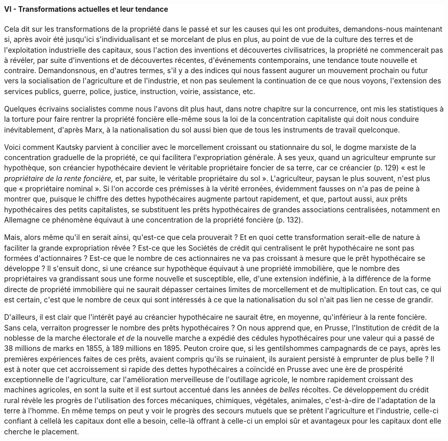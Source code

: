 #### VI - Transformations actuelles et leur tendance

Cela dit sur les transformations de la propriété dans le passé et sur les causes qui les ont produites, demandons-nous maintenant si, après avoir été jusqu'ici s'individualisant et se morcelant de plus en plus, au point de vue de la culture des terres et de l'exploitation industrielle des capitaux, sous l'action des inventions et découvertes civilisatrices, la propriété ne commencerait pas à révéler, par suite d'inventions et de découvertes récentes, d'événements contemporains, une tendance toute nouvelle et contraire. Demandonsnous, en d'autres termes, s'il y a des indices qui nous fassent augurer un mouvement prochain ou futur vers la socialisation de l'agriculture et de l'industrie, et non pas seulement la continuation de ce que nous voyons, l'extension des services publics, guerre, police, justice, instruction, voirie, assistance, etc.

Quelques écrivains socialistes comme nous l'avons dit plus haut, dans notre chapitre sur la concurrence, ont mis les statistiques à la torture pour faire rentrer la propriété foncière elle-même sous la loi de la concentration capitaliste qui doit nous conduire inévitablement, d'après Marx, à la nationalisation du sol aussi bien que de tous les instruments de travail quelconque.

Voici comment Kautsky parvient à concilier avec le morcellement croissant ou stationnaire du sol, le dogme marxiste de la concentration graduelle de la propriété, ce qui facilitera l'expropriation générale. À ses yeux, quand un agriculteur emprunte sur hypothèque, son créancier hypothécaire devient le véritable propriétaire foncier de sa terre, car ce créancier (p. 129) « est le _propriétaire de la rente foncière,_ et, par suite, le véritable propriétaire du sol ». L'agriculteur, paysan le plus souvent, n'est plus que « propriétaire nominal ». Si l'on accorde ces prémisses à la vérité erronées, évidemment fausses on n'a pas de peine à montrer que, puisque le chiffre des dettes hypothécaires augmente partout rapidement, et que, partout aussi, aux prêts hypothécaires des petits capitalistes, se substituent les prêts hypothécaires de grandes associations centralisées, notamment en Allemagne ce phénomène équivaut à une concentration de la propriété foncière (p. 132).

Mais, alors même qu'il en serait ainsi, qu'est-ce que cela prouverait ? Et en quoi cette transformation serait-elle de nature à faciliter la grande expropriation rêvée ? Est-ce que les Sociétés de crédit qui centralisent le prêt hypothécaire ne sont pas formées d'actionnaires ? Est-ce que le nombre de ces actionnaires ne va pas croissant à mesure que le prêt hypothécaire se développe ? Il s'ensuit donc, si une créance sur hypothèque équivaut à une propriété immobilière, que le nombre des propriétaires va grandissant sous une forme nouvelle et susceptible, elle, d'une extension indéfinie, à la différence de la forme directe de propriété immobilière qui ne saurait dépasser certaines limites de morcellement et de multiplication. En tout cas, ce qui est certain, c'est que le nombre de ceux qui sont intéressés à ce que la nationalisation du sol n'ait pas lien ne cesse de grandir.

D'ailleurs, il est clair que l'intérêt payé au créancier hypothécaire ne saurait être, en moyenne, qu'inférieur à la rente foncière. Sans cela, verraiton progresser le nombre des prêts hypothécaires ? On nous apprend que, en Prusse, l'Institution de crédit de la noblesse de la marche électorale _et de_ la nouvelle marche a expédié des cédules hypothécaires pour une valeur qui a passé de 38 millions de marks en 1855, à 189 millions en 1895\. Peuton croire que, si les gentilshommes campagnards de ce pays, après les premières expériences faites de ces prêts, avaient compris qu'ils se ruinaient, ils auraient persisté à emprunter de plus belle ? Il est à noter que cet accroissement si rapide des dettes hypothécaires a coïncidé en Prusse avec une ère de prospérité exceptionnelle de l'agriculture, car l'amélioration merveilleuse de l'outillage agricole, le nombre rapidement croissant des machines agricoles, en sont la suite et il est surtout accentué dans les années de _belles_ récoltes. Ce développement du crédit rural révèle les progrès de l'utilisation des forces mécaniques, chimiques, végétales, animales, c'est-à-dire de l'adaptation de la terre à l'homme. En même temps on peut y voir le progrès des secours mutuels que se prêtent l'agriculture et l'industrie, celle-ci confiant à cellelà les capitaux dont elle a besoin, celle-là offrant à celle-ci un emploi sûr et avantageux pour les capitaux dont elle cherche le placement.

